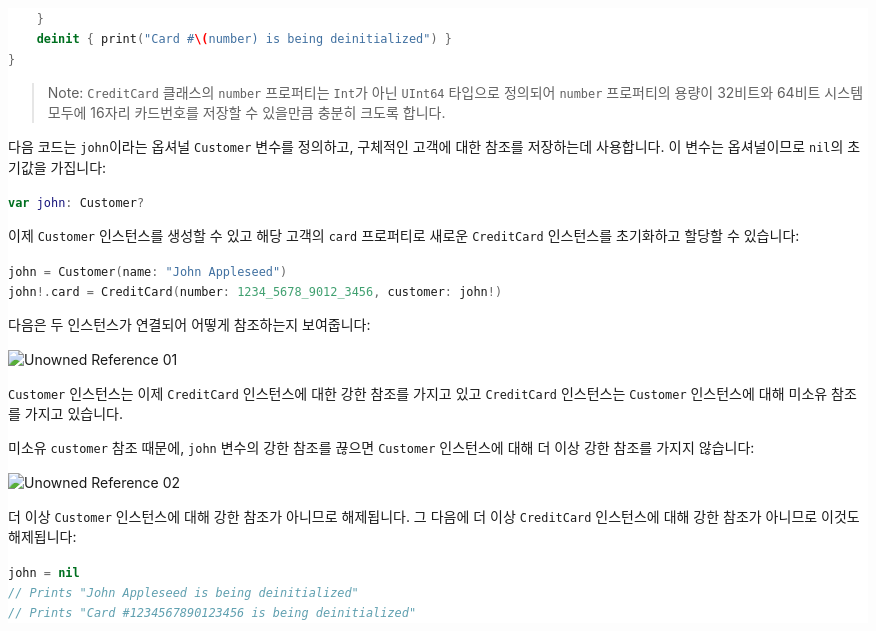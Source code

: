 ```swift
    }
    deinit { print("Card #\(number) is being deinitialized") }
}
```



> Note: `CreditCard` 클래스의 `number` 프로퍼티는
> `Int`가 아닌 `UInt64` 타입으로 정의되어
> `number` 프로퍼티의 용량이
> 32비트와 64비트 시스템 모두에 16자리 카드번호를 저장할 수 있을만큼 충분히 크도록 합니다.

다음 코드는 `john`이라는 옵셔널 `Customer` 변수를 정의하고,
구체적인 고객에 대한 참조를 저장하는데 사용합니다.
이 변수는 옵셔널이므로 `nil`의 초기값을 가집니다:

```swift
var john: Customer?
```



이제 `Customer` 인스턴스를 생성할 수 있고
해당 고객의 `card` 프로퍼티로
새로운 `CreditCard` 인스턴스를 초기화하고 할당할 수 있습니다:

```swift
john = Customer(name: "John Appleseed")
john!.card = CreditCard(number: 1234_5678_9012_3456, customer: john!)
```



다음은 두 인스턴스가 연결되어 어떻게 참조하는지 보여줍니다:

![Unowned Reference 01](unownedReference01)

`Customer` 인스턴스는 이제 `CreditCard` 인스턴스에 대한 강한 참조를 가지고 있고
`CreditCard` 인스턴스는 `Customer` 인스턴스에 대해 미소유 참조를 가지고 있습니다.

미소유 `customer` 참조 때문에,
`john` 변수의 강한 참조를 끊으면
`Customer` 인스턴스에 대해 더 이상 강한 참조를 가지지 않습니다:

![Unowned Reference 02](unownedReference02)

더 이상 `Customer` 인스턴스에 대해 강한 참조가 아니므로
해제됩니다.
그 다음에
더 이상 `CreditCard` 인스턴스에 대해 강한 참조가 아니므로
이것도 해제됩니다:

```swift
john = nil
// Prints "John Appleseed is being deinitialized"
// Prints "Card #1234567890123456 is being deinitialized"
```

